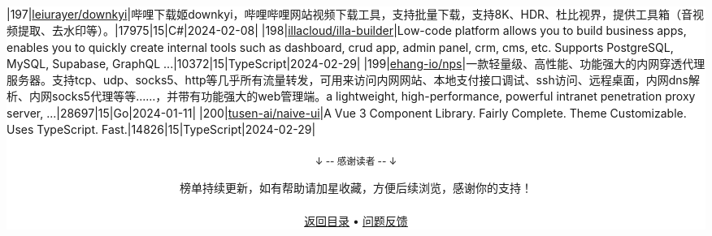 |197|[leiurayer/downkyi](https://github.com/leiurayer/downkyi)|哔哩下载姬downkyi，哔哩哔哩网站视频下载工具，支持批量下载，支持8K、HDR、杜比视界，提供工具箱（音视频提取、去水印等）。|17975|15|C#|2024-02-08|
|198|[illacloud/illa-builder](https://github.com/illacloud/illa-builder)|Low-code platform allows you to build business apps, enables you to quickly create internal tools such as dashboard, crud app, admin panel, crm, cms, etc. Supports PostgreSQL, MySQL, Supabase, GraphQL ...|10372|15|TypeScript|2024-02-29|
|199|[ehang-io/nps](https://github.com/ehang-io/nps)|一款轻量级、高性能、功能强大的内网穿透代理服务器。支持tcp、udp、socks5、http等几乎所有流量转发，可用来访问内网网站、本地支付接口调试、ssh访问、远程桌面，内网dns解析、内网socks5代理等等……，并带有功能强大的web管理端。a lightweight, high-performance, powerful intranet penetration proxy server, ...|28697|15|Go|2024-01-11|
|200|[tusen-ai/naive-ui](https://github.com/tusen-ai/naive-ui)|A Vue 3 Component Library. Fairly Complete. Theme Customizable. Uses TypeScript. Fast.|14826|15|TypeScript|2024-02-29|

<div align="center">
    <p><sub>↓ -- 感谢读者 -- ↓</sub></p>
    榜单持续更新，如有帮助请加星收藏，方便后续浏览，感谢你的支持！
</div>

<br/>

<div align="center"><a href="https://github.com/GrowingGit/GitHub-Chinese-Top-Charts#github中文排行榜">返回目录</a> • <a href="/content/docs/feedback.md">问题反馈</a></div>
